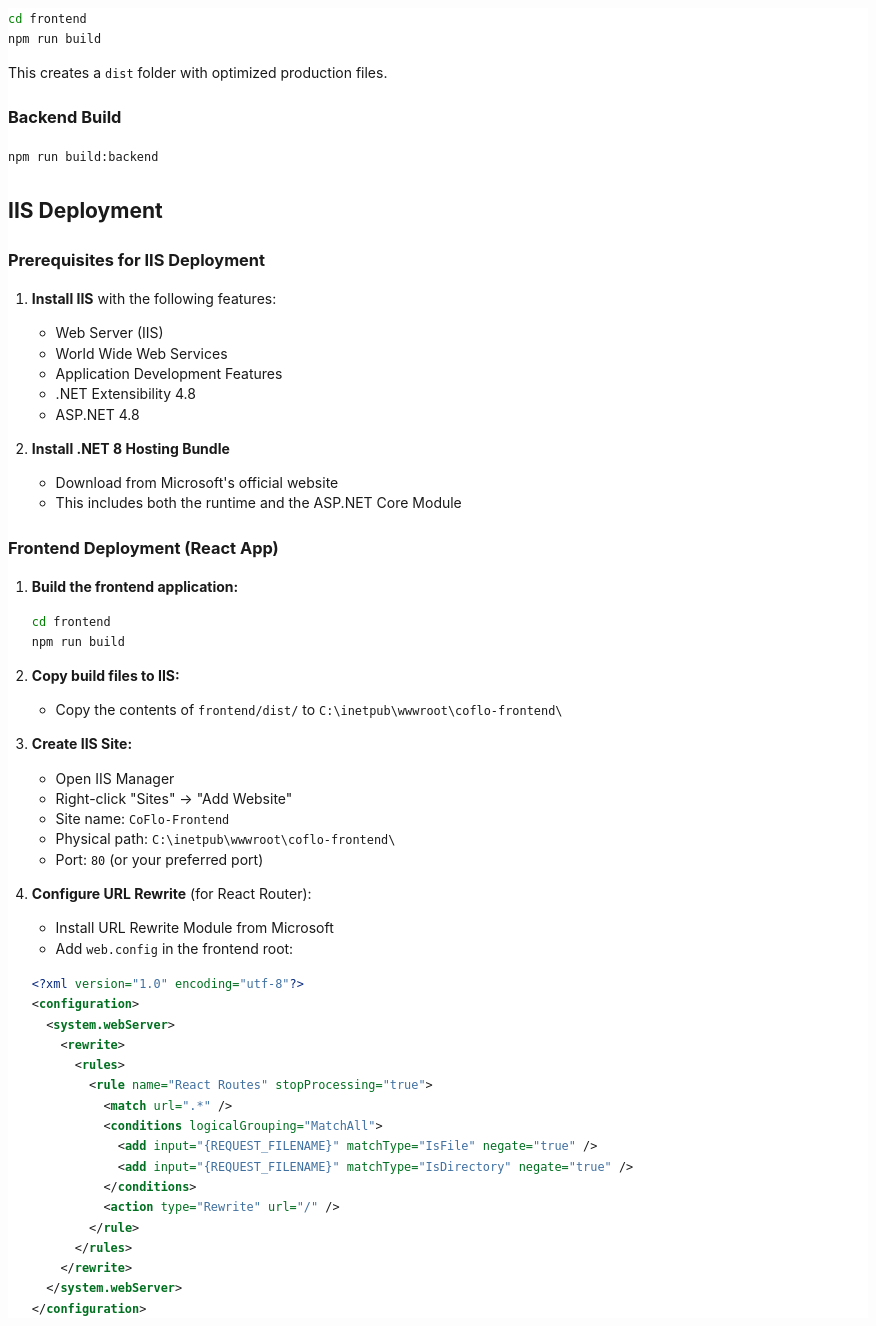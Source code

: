 ```bash
cd frontend
npm run build
```

This creates a `dist` folder with optimized production files.

### Backend Build

```bash
npm run build:backend
```

## IIS Deployment

### Prerequisites for IIS Deployment

1. **Install IIS** with the following features:
   - Web Server (IIS)
   - World Wide Web Services
   - Application Development Features
   - .NET Extensibility 4.8
   - ASP.NET 4.8

2. **Install .NET 8 Hosting Bundle**
   - Download from Microsoft's official website
   - This includes both the runtime and the ASP.NET Core Module

### Frontend Deployment (React App)

1. **Build the frontend application:**
   ```bash
   cd frontend
   npm run build
   ```

2. **Copy build files to IIS:**
   - Copy the contents of `frontend/dist/` to `C:\inetpub\wwwroot\coflo-frontend\`

3. **Create IIS Site:**
   - Open IIS Manager
   - Right-click "Sites" → "Add Website"
   - Site name: `CoFlo-Frontend`
   - Physical path: `C:\inetpub\wwwroot\coflo-frontend\`
   - Port: `80` (or your preferred port)

4. **Configure URL Rewrite** (for React Router):
   - Install URL Rewrite Module from Microsoft
   - Add `web.config` in the frontend root:
   ```xml
   <?xml version="1.0" encoding="utf-8"?>
   <configuration>
     <system.webServer>
       <rewrite>
         <rules>
           <rule name="React Routes" stopProcessing="true">
             <match url=".*" />
             <conditions logicalGrouping="MatchAll">
               <add input="{REQUEST_FILENAME}" matchType="IsFile" negate="true" />
               <add input="{REQUEST_FILENAME}" matchType="IsDirectory" negate="true" />
             </conditions>
             <action type="Rewrite" url="/" />
           </rule>
         </rules>
       </rewrite>
     </system.webServer>
   </configuration>
   ```